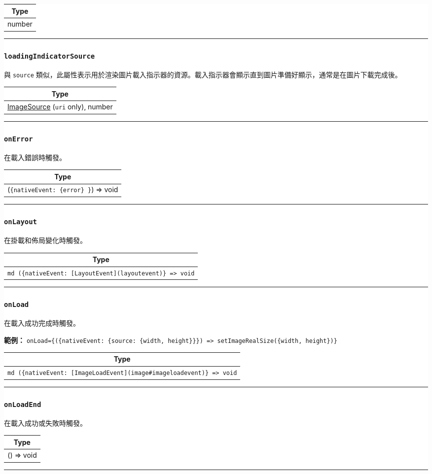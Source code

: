 | Type   |
| ------ |
| number |

---

### `loadingIndicatorSource`

與 `source` 類似，此屬性表示用於渲染圖片載入指示器的資源。載入指示器會顯示直到圖片準備好顯示，通常是在圖片下載完成後。

| Type                                                  |
| ----------------------------------------------------- |
| [ImageSource](image#imagesource) (`uri` only), number |

---

### `onError`

在載入錯誤時觸發。

| Type                                |
| ----------------------------------- |
| (`{nativeEvent: {error} }`) => void |

---

### `onLayout`

在掛載和佈局變化時觸發。

| Type                                                    |
| ------------------------------------------------------- |
| `md ({nativeEvent: [LayoutEvent](layoutevent)} => void` |

---

### `onLoad`

在載入成功完成時觸發。

**範例：** `onLoad={({nativeEvent: {source: {width, height}}}) => setImageRealSize({width, height})}`

| Type                                                                |
| ------------------------------------------------------------------- |
| `md ({nativeEvent: [ImageLoadEvent](image#imageloadevent)} => void` |

---

### `onLoadEnd`

在載入成功或失敗時觸發。

| Type       |
| ---------- |
| () => void |

---